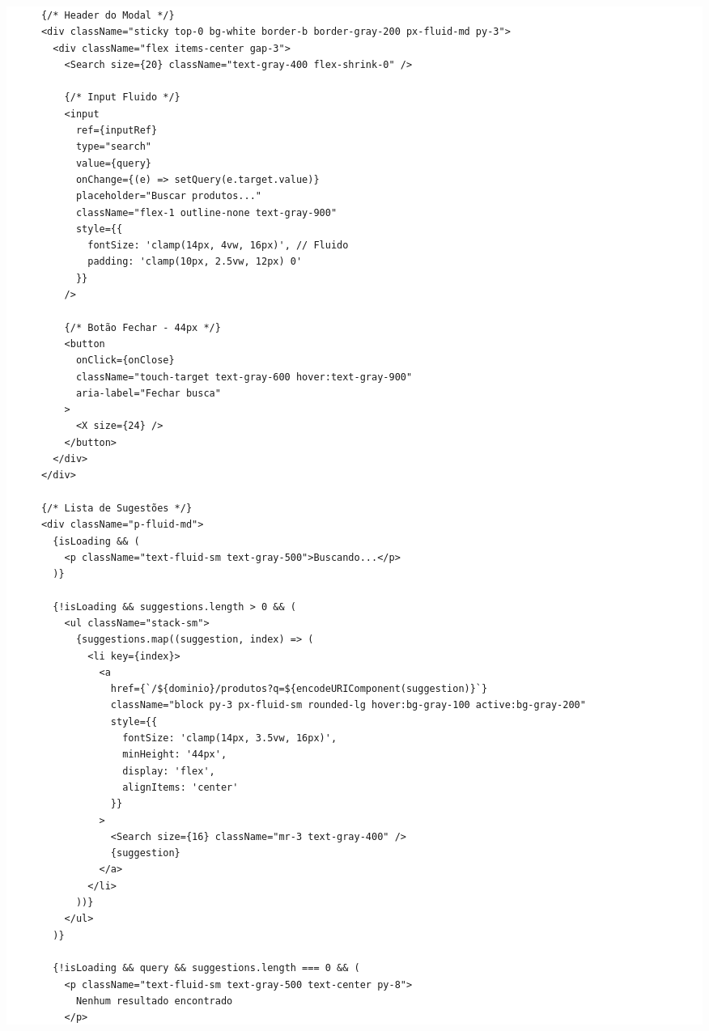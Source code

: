 ```tsx
      {/* Header do Modal */}
      <div className="sticky top-0 bg-white border-b border-gray-200 px-fluid-md py-3">
        <div className="flex items-center gap-3">
          <Search size={20} className="text-gray-400 flex-shrink-0" />
          
          {/* Input Fluido */}
          <input
            ref={inputRef}
            type="search"
            value={query}
            onChange={(e) => setQuery(e.target.value)}
            placeholder="Buscar produtos..."
            className="flex-1 outline-none text-gray-900"
            style={{
              fontSize: 'clamp(14px, 4vw, 16px)', // Fluido
              padding: 'clamp(10px, 2.5vw, 12px) 0'
            }}
          />

          {/* Botão Fechar - 44px */}
          <button
            onClick={onClose}
            className="touch-target text-gray-600 hover:text-gray-900"
            aria-label="Fechar busca"
          >
            <X size={24} />
          </button>
        </div>
      </div>

      {/* Lista de Sugestões */}
      <div className="p-fluid-md">
        {isLoading && (
          <p className="text-fluid-sm text-gray-500">Buscando...</p>
        )}

        {!isLoading && suggestions.length > 0 && (
          <ul className="stack-sm">
            {suggestions.map((suggestion, index) => (
              <li key={index}>
                <a
                  href={`/${dominio}/produtos?q=${encodeURIComponent(suggestion)}`}
                  className="block py-3 px-fluid-sm rounded-lg hover:bg-gray-100 active:bg-gray-200"
                  style={{
                    fontSize: 'clamp(14px, 3.5vw, 16px)',
                    minHeight: '44px',
                    display: 'flex',
                    alignItems: 'center'
                  }}
                >
                  <Search size={16} className="mr-3 text-gray-400" />
                  {suggestion}
                </a>
              </li>
            ))}
          </ul>
        )}

        {!isLoading && query && suggestions.length === 0 && (
          <p className="text-fluid-sm text-gray-500 text-center py-8">
            Nenhum resultado encontrado
          </p>
```